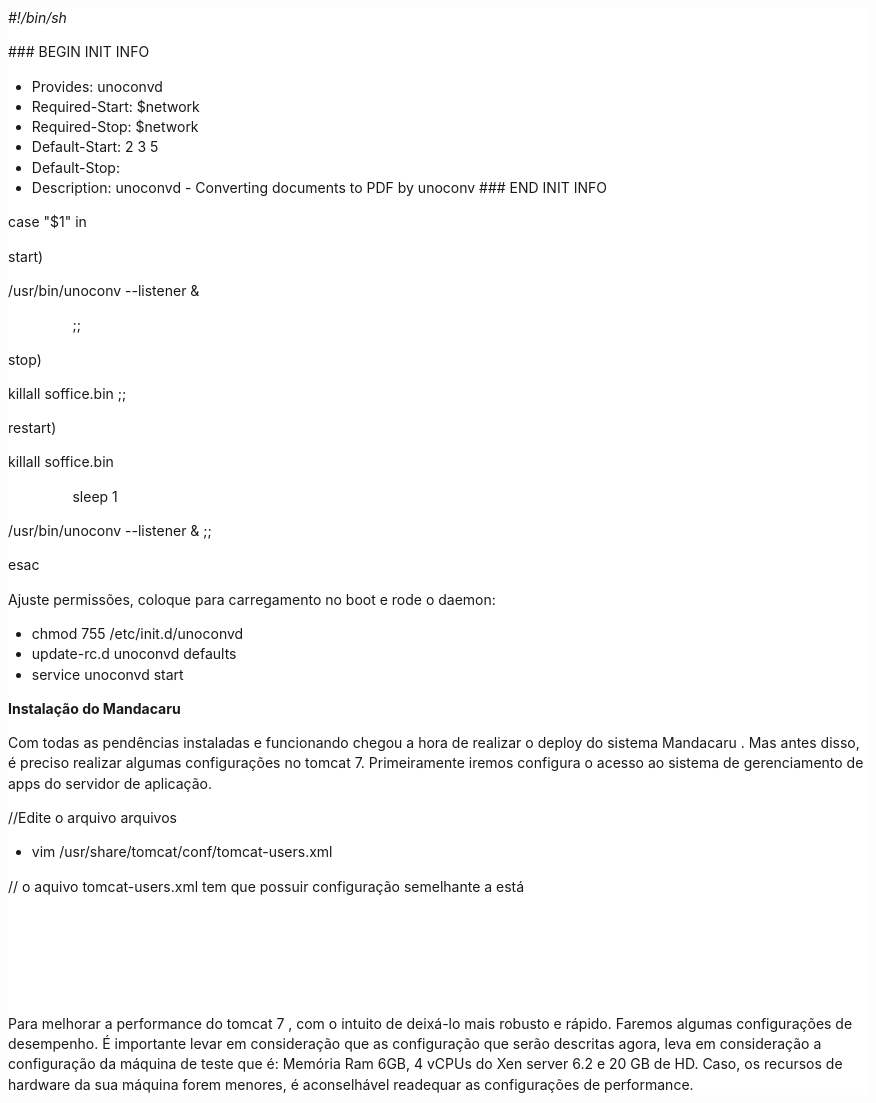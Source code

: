*#!/bin/sh*

\### BEGIN INIT INFO

- Provides: unoconvd
- Required-Start: $network
- Required-Stop: $network
- Default-Start: 2 3 5
- Default-Stop:
- Description: unoconvd - Converting documents to PDF by unoconv ### END INIT INFO

case "$1" in

start)

/usr/bin/unoconv --listener &

`         `;;

stop)

killall soffice.bin          ;;

restart)

killall soffice.bin

`         `sleep 1

/usr/bin/unoconv --listener &          ;;

esac

Ajuste permissões, coloque para carregamento no boot e rode o daemon:

- chmod 755 /etc/init.d/unoconvd
- update-rc.d  unoconvd defaults
- service unoconvd start

**Instalação do Mandacaru**

Com todas as pendências instaladas e funcionando chegou a hora de realizar o deploy do sistema Mandacaru . Mas antes disso, é preciso realizar algumas configurações no tomcat 7. Primeiramente iremos configura o acesso ao sistema de gerenciamento de apps do servidor de aplicação. 

//Edite o arquivo arquivos

- vim  /usr/share/tomcat/conf/tomcat-users.xml

// o aquivo tomcat-users.xml tem que possuir configuração semelhante a está <?xml version='1.0' encoding='utf-8'?>

<tomcat-users>

`  `<role rolename="manager-gui"/>

`  `<role rolename="admin-gui"/>

` `<user username="ifnmg" password="ifnmg" roles="manager-gui, admin-gui"/>

</tomcat-users>

Para melhorar a performance do tomcat 7 , com o intuito de deixá-lo  mais robusto e rápido. Faremos algumas configurações de desempenho. É importante levar em consideração que as configuração  que serão descritas agora, leva em consideração a configuração da máquina de teste que é: Memória Ram  6GB, 4 vCPUs do Xen server 6.2 e 20 GB de HD. Caso, os recursos de hardware da sua máquina forem menores, é aconselhável readequar as configurações de performance. 
